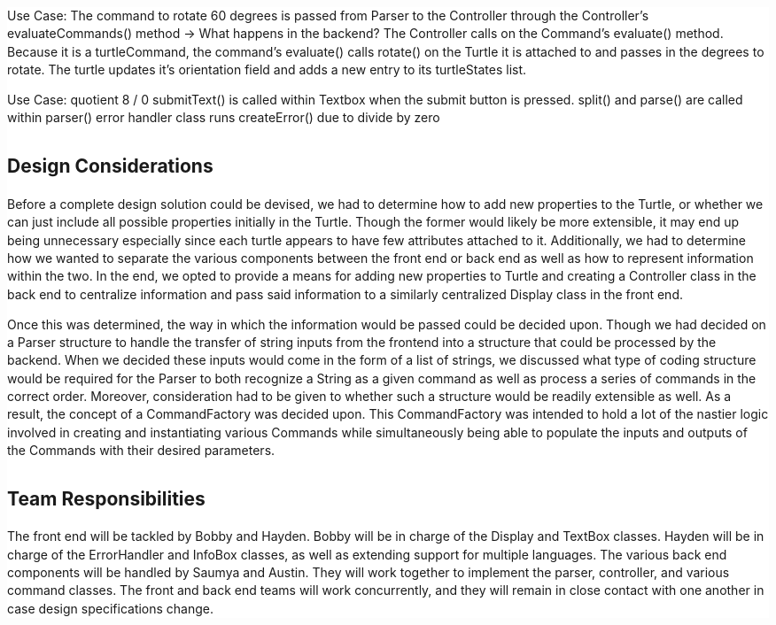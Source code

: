 Use Case: The command to rotate 60 degrees is passed from Parser to the Controller through the Controller’s evaluateCommands() method → What happens in the backend?
The Controller calls on the Command’s evaluate() method.
Because it is a turtleCommand, the command’s evaluate() calls rotate() on the Turtle it is attached to and passes in the degrees to rotate.
The turtle updates it’s orientation field and adds a new entry to its turtleStates list.

Use Case: quotient 8 / 0
submitText() is called within Textbox when the submit button is pressed. 
split() and parse() are called within parser()
error handler class runs createError() due to divide by zero

## Design Considerations

Before a complete design solution could be devised, we had to determine how to add new properties to the Turtle, or whether we can just include all possible properties initially in the Turtle. Though the former would likely be more extensible, it may end up being unnecessary especially since each turtle appears to have few attributes attached to it. Additionally, we had to determine how we wanted to separate the various components between the front end or back end as well as how to represent information within the two. In the end, we opted to provide a means for adding new properties to Turtle and creating a Controller class in the back end to centralize information and pass said information to a similarly centralized Display class in the front end. 

Once this was determined, the way in which the information would be passed could be decided upon. Though we had decided on a Parser structure to handle the transfer of string inputs from the frontend into a structure that could be processed by the backend. When we decided these inputs would come in the form of a list of strings, we discussed what type of coding structure would be required for the Parser to both recognize a String as a given command as well as process a series of commands in the correct order. Moreover, consideration had to be given to whether such a structure would be readily extensible as well. As a result, the concept of a CommandFactory was decided upon. This CommandFactory was intended to hold a lot of the nastier logic involved in creating and instantiating various Commands while simultaneously being able to populate the inputs and outputs of the Commands with their desired parameters. 


## Team Responsibilities
The front end will be tackled by Bobby and Hayden. Bobby will be in charge of the Display and TextBox classes. Hayden will be in charge of the ErrorHandler and InfoBox classes, as well as extending support for multiple languages. The various back end components will be handled by Saumya and Austin. They will work together to implement the parser, controller, and various command classes. The front and back end teams will work concurrently, and they will remain in close contact with one another in case design specifications change.

